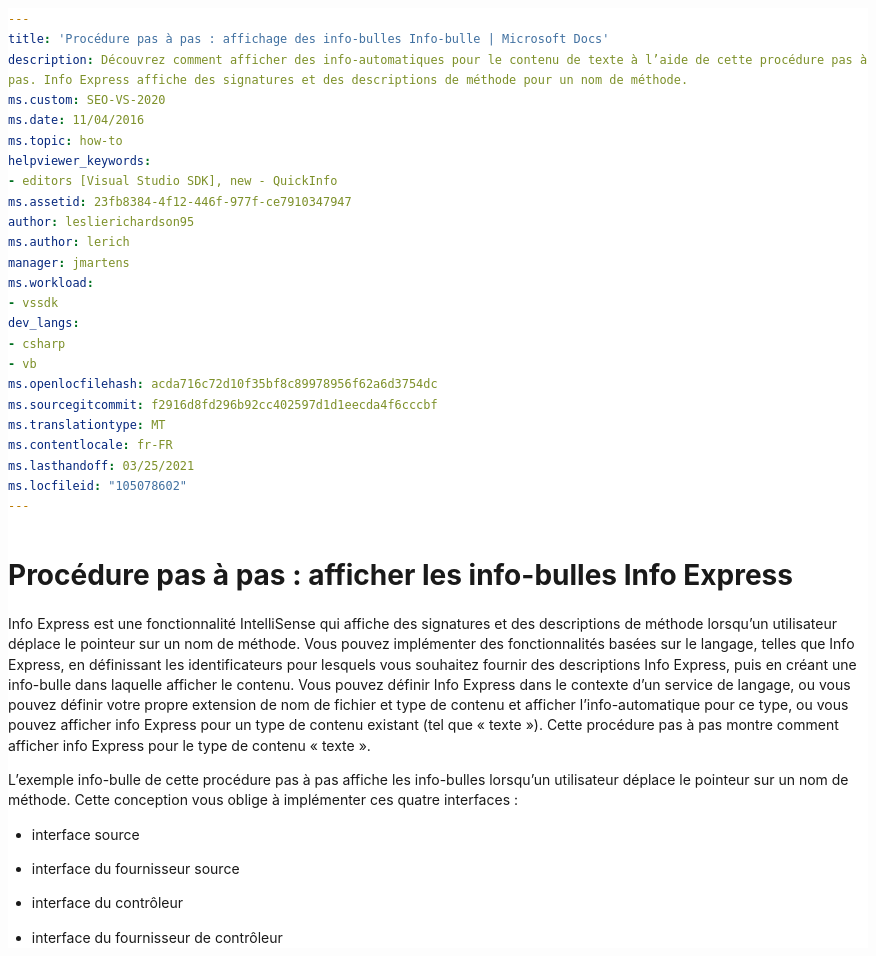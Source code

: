 ```yaml
---
title: 'Procédure pas à pas : affichage des info-bulles Info-bulle | Microsoft Docs'
description: Découvrez comment afficher des info-automatiques pour le contenu de texte à l’aide de cette procédure pas à pas. Info Express affiche des signatures et des descriptions de méthode pour un nom de méthode.
ms.custom: SEO-VS-2020
ms.date: 11/04/2016
ms.topic: how-to
helpviewer_keywords:
- editors [Visual Studio SDK], new - QuickInfo
ms.assetid: 23fb8384-4f12-446f-977f-ce7910347947
author: leslierichardson95
ms.author: lerich
manager: jmartens
ms.workload:
- vssdk
dev_langs:
- csharp
- vb
ms.openlocfilehash: acda716c72d10f35bf8c89978956f62a6d3754dc
ms.sourcegitcommit: f2916d8fd296b92cc402597d1d1eecda4f6cccbf
ms.translationtype: MT
ms.contentlocale: fr-FR
ms.lasthandoff: 03/25/2021
ms.locfileid: "105078602"
---
```

# <a name="walkthrough-display-quickinfo-tooltips"></a>Procédure pas à pas : afficher les info-bulles Info Express
Info Express est une fonctionnalité IntelliSense qui affiche des signatures et des descriptions de méthode lorsqu’un utilisateur déplace le pointeur sur un nom de méthode. Vous pouvez implémenter des fonctionnalités basées sur le langage, telles que Info Express, en définissant les identificateurs pour lesquels vous souhaitez fournir des descriptions Info Express, puis en créant une info-bulle dans laquelle afficher le contenu. Vous pouvez définir Info Express dans le contexte d’un service de langage, ou vous pouvez définir votre propre extension de nom de fichier et type de contenu et afficher l’info-automatique pour ce type, ou vous pouvez afficher info Express pour un type de contenu existant (tel que « texte »). Cette procédure pas à pas montre comment afficher info Express pour le type de contenu « texte ».

 L’exemple info-bulle de cette procédure pas à pas affiche les info-bulles lorsqu’un utilisateur déplace le pointeur sur un nom de méthode. Cette conception vous oblige à implémenter ces quatre interfaces :

- interface source

- interface du fournisseur source

- interface du contrôleur

- interface du fournisseur de contrôleur
